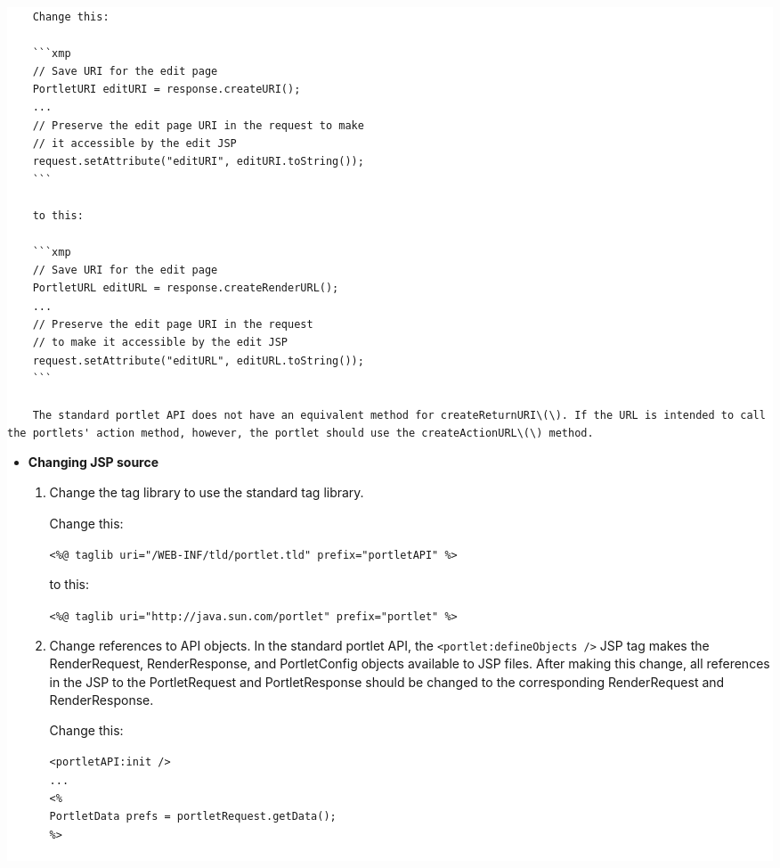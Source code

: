         Change this:

        ```xmp
        // Save URI for the edit page
        PortletURI editURI = response.createURI();
        ...
        // Preserve the edit page URI in the request to make 
        // it accessible by the edit JSP  
        request.setAttribute("editURI", editURI.toString());
        ```

        to this:

        ```xmp
        // Save URI for the edit page
        PortletURL editURL = response.createRenderURL();
        ...
        // Preserve the edit page URI in the request 
        // to make it accessible by the edit JSP  
        request.setAttribute("editURL", editURL.toString());
        ```

        The standard portlet API does not have an equivalent method for createReturnURI\(\). If the URL is intended to call the portlets' action method, however, the portlet should use the createActionURL\(\) method.

-   **Changing JSP source**

    1.  Change the tag library to use the standard tag library.

        Change this:

        ```xmp
        <%@ taglib uri="/WEB-INF/tld/portlet.tld" prefix="portletAPI" %>
        ```

        to this:

        ```xmp
        <%@ taglib uri="http://java.sun.com/portlet" prefix="portlet" %>  
        ```

    2.  Change references to API objects. In the standard portlet API, the `<portlet:defineObjects />` JSP tag makes the RenderRequest, RenderResponse, and PortletConfig objects available to JSP files. After making this change, all references in the JSP to the PortletRequest and PortletResponse should be changed to the corresponding RenderRequest and RenderResponse.

        Change this:

        ```xmp
        <portletAPI:init /> 
        ...
        <%
        PortletData prefs = portletRequest.getData();
        %>    
        
        
        ```
